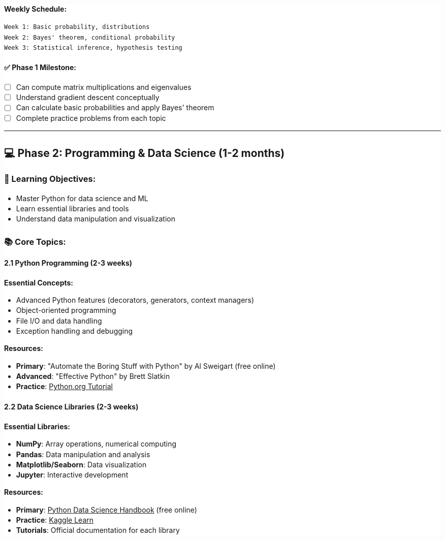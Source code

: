 **Weekly Schedule:**

```
Week 1: Basic probability, distributions
Week 2: Bayes' theorem, conditional probability
Week 3: Statistical inference, hypothesis testing
```

#### **✅ Phase 1 Milestone:**

- [ ] Can compute matrix multiplications and eigenvalues
- [ ] Understand gradient descent conceptually
- [ ] Can calculate basic probabilities and apply Bayes' theorem
- [ ] Complete practice problems from each topic

---

## 💻 **Phase 2: Programming & Data Science (1-2 months)**

### **🎯 Learning Objectives:**

- Master Python for data science and ML
- Learn essential libraries and tools
- Understand data manipulation and visualization

### **📚 Core Topics:**

#### **2.1 Python Programming (2-3 weeks)**

**Essential Concepts:**

- Advanced Python features (decorators, generators, context managers)
- Object-oriented programming
- File I/O and data handling
- Exception handling and debugging

**Resources:**

- **Primary**: "Automate the Boring Stuff with Python" by Al Sweigart (free online)
- **Advanced**: "Effective Python" by Brett Slatkin
- **Practice**: [Python.org Tutorial](https://docs.python.org/3/tutorial/)

#### **2.2 Data Science Libraries (2-3 weeks)**

**Essential Libraries:**

- **NumPy**: Array operations, numerical computing
- **Pandas**: Data manipulation and analysis
- **Matplotlib/Seaborn**: Data visualization
- **Jupyter**: Interactive development

**Resources:**

- **Primary**: [Python Data Science Handbook](https://jakevdp.github.io/PythonDataScienceHandbook/) (free online)
- **Practice**: [Kaggle Learn](https://www.kaggle.com/learn)
- **Tutorials**: Official documentation for each library
